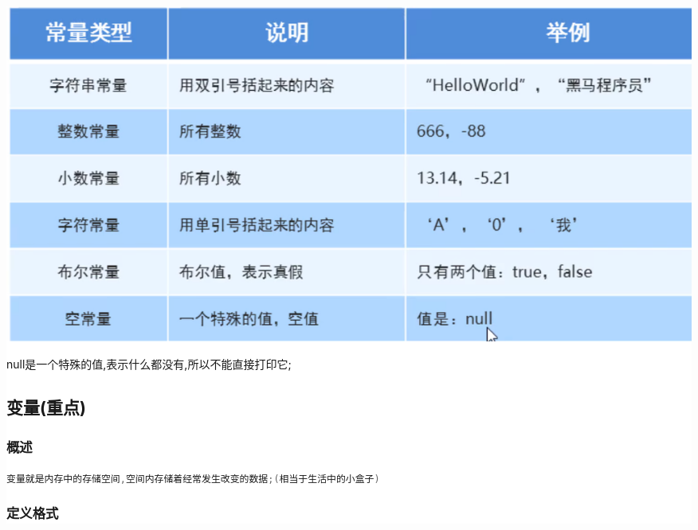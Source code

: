 ![image-20220923143659867](day01-随堂笔记-java入门.assets/image-20220923143659867.png)

null是一个特殊的值,表示什么都没有,所以不能直接打印它;

## 变量(重点)

### 概述

```java
变量就是内存中的存储空间,空间内存储着经常发生改变的数据;(相当于生活中的小盒子)
```

### 定义格式
